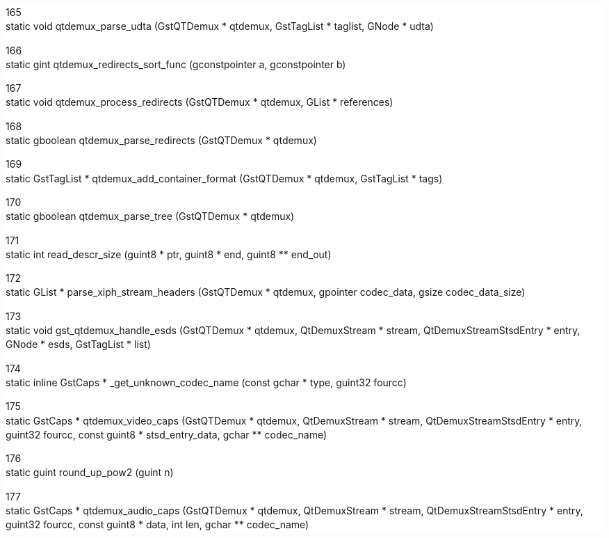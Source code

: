 165  
static void
 qtdemux_parse_udta (GstQTDemux * qtdemux, GstTagList * taglist, GNode * udta)

166  
static gint
 qtdemux_redirects_sort_func (gconstpointer a, gconstpointer b)

167  
static void
 qtdemux_process_redirects (GstQTDemux * qtdemux, GList * references)
 
168  
static gboolean
 qtdemux_parse_redirects (GstQTDemux * qtdemux)

169  
static GstTagList *
qtdemux_add_container_format (GstQTDemux * qtdemux, GstTagList * tags)

170  
static gboolean 
qtdemux_parse_tree (GstQTDemux * qtdemux)

171  
static int
 read_descr_size (guint8 * ptr, guint8 * end, guint8 ** end_out)

172  
static GList * 
parse_xiph_stream_headers (GstQTDemux * qtdemux, gpointer codec_data,
    gsize codec_data_size)

173  
static void
 gst_qtdemux_handle_esds (GstQTDemux * qtdemux, QtDemuxStream * stream,
    QtDemuxStreamStsdEntry * entry, GNode * esds, GstTagList * list)

174  
static inline GstCaps *
_get_unknown_codec_name (const gchar * type, guint32 fourcc)

175  
static GstCaps * 
qtdemux_video_caps (GstQTDemux * qtdemux, QtDemuxStream * stream,
    QtDemuxStreamStsdEntry * entry, guint32 fourcc,
    const guint8 * stsd_entry_data, gchar ** codec_name)

176  
static guint 
round_up_pow2 (guint n)

177  
static GstCaps *
 qtdemux_audio_caps (GstQTDemux * qtdemux, QtDemuxStream * stream,
    QtDemuxStreamStsdEntry * entry, guint32 fourcc, const guint8 * data,
    int len, gchar ** codec_name)
